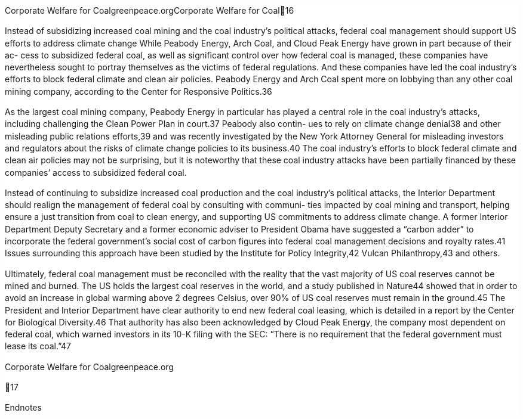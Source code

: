 Corporate Welfare for Coalgreenpeace.orgCorporate Welfare for Coal16

Instead of subsidizing increased coal mining and the coal industry’s
political attacks, federal coal management should support US efforts to
address climate change
While Peabody Energy, Arch Coal, and Cloud Peak Energy have grown in part because of their ac-
cess to subsidized federal coal, as well as significant control over how federal coal is managed, these
companies have nevertheless sought to portray themselves as the victims of federal regulations. And
these companies have led the coal industry’s efforts to block federal climate and clean air policies.
Peabody Energy and Arch Coal spent more on lobbying than any other coal mining company,
according to the Center for Responsive Politics.36

As the largest coal mining company, Peabody Energy in particular has played a central role in the
coal industry’s attacks, including challenging the Clean Power Plan in court.37 Peabody also contin-
ues to rely on climate change denial38 and other misleading public relations efforts,39 and was recently
investigated by the New York Attorney General for misleading investors and regulators about the
risks of climate change policies to its business.40 The coal industry’s efforts to block federal climate
and clean air policies may not be surprising, but it is noteworthy that these coal industry attacks have
been partially financed by these companies’ access to subsidized federal coal.

Instead of continuing to subsidize increased coal production and the coal industry’s political attacks,
the Interior Department should realign the management of federal coal by consulting with communi-
ties impacted by coal mining and transport, helping ensure a just transition from coal to clean energy,
and supporting US commitments to address climate change. A former Interior Department Deputy
Secretary and a former economic adviser to President Obama have suggested a “carbon adder”
to incorporate the federal government’s social cost of carbon figures into federal coal management
decisions and royalty rates.41 Issues surrounding this approach have been studied by the Institute for
Policy Integrity,42 Vulcan Philanthropy,43 and others.

Ultimately, federal coal management must be reconciled with the reality that the vast majority of US
coal reserves cannot be mined and burned. The US holds the largest coal reserves in the world, and
a study published in Nature44 showed that in order to avoid an increase in global warming above
2 degrees Celsius, over 90% of US coal reserves must remain in the ground.45 The President and
Interior Department have clear authority to end new federal coal leasing, which is detailed in a report
by the Center for Biological Diversity.46 That authority has also been acknowledged by Cloud Peak
Energy, the company most dependent on federal coal, which warned investors in its 10-K filing with
the SEC: “There is no requirement that the federal government must lease its coal.”47

Corporate Welfare for Coalgreenpeace.org

17

Endnotes

